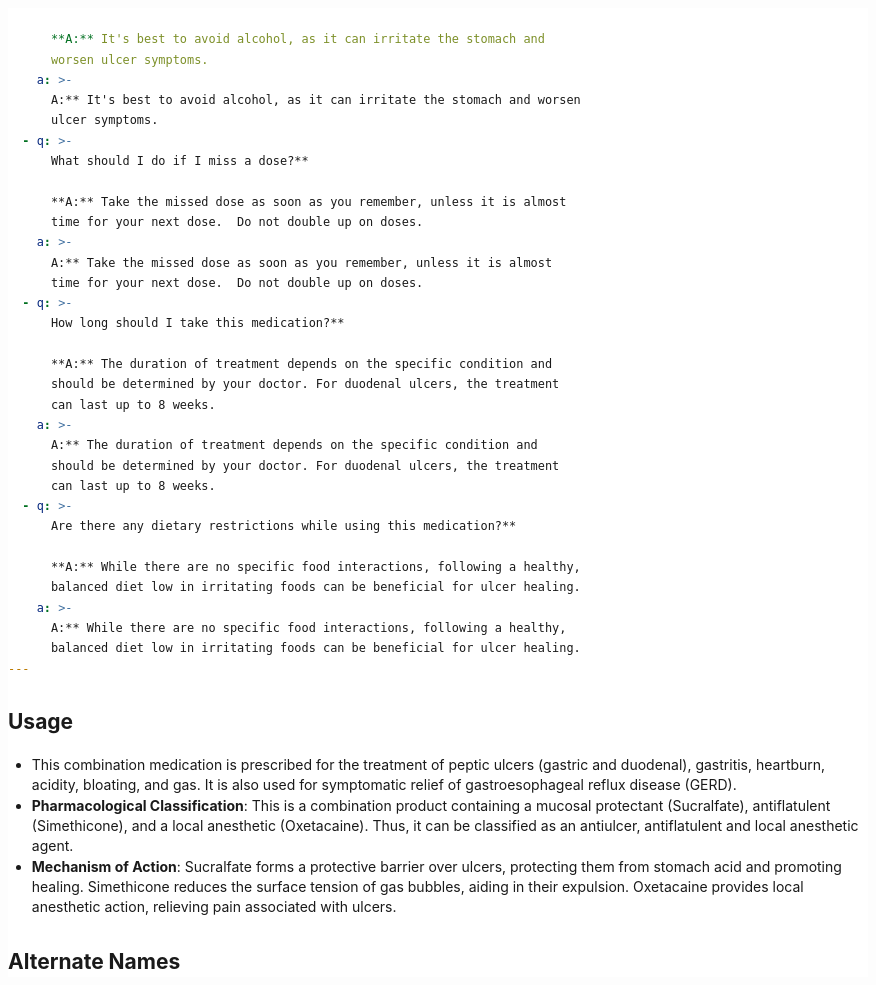 ```yaml

      **A:** It's best to avoid alcohol, as it can irritate the stomach and
      worsen ulcer symptoms.
    a: >-
      A:** It's best to avoid alcohol, as it can irritate the stomach and worsen
      ulcer symptoms.
  - q: >-
      What should I do if I miss a dose?**

      **A:** Take the missed dose as soon as you remember, unless it is almost
      time for your next dose.  Do not double up on doses.
    a: >-
      A:** Take the missed dose as soon as you remember, unless it is almost
      time for your next dose.  Do not double up on doses.
  - q: >-
      How long should I take this medication?**

      **A:** The duration of treatment depends on the specific condition and
      should be determined by your doctor. For duodenal ulcers, the treatment
      can last up to 8 weeks.
    a: >-
      A:** The duration of treatment depends on the specific condition and
      should be determined by your doctor. For duodenal ulcers, the treatment
      can last up to 8 weeks.
  - q: >-
      Are there any dietary restrictions while using this medication?**

      **A:** While there are no specific food interactions, following a healthy,
      balanced diet low in irritating foods can be beneficial for ulcer healing.
    a: >-
      A:** While there are no specific food interactions, following a healthy,
      balanced diet low in irritating foods can be beneficial for ulcer healing.
---
```

## **Usage**

- This combination medication is prescribed for the treatment of peptic ulcers (gastric and duodenal), gastritis, heartburn, acidity, bloating, and gas.  It is also used for symptomatic relief of gastroesophageal reflux disease (GERD).
- **Pharmacological Classification**: This is a combination product containing a mucosal protectant (Sucralfate), antiflatulent (Simethicone), and a local anesthetic (Oxetacaine). Thus, it can be classified as an antiulcer, antiflatulent and local anesthetic agent.
- **Mechanism of Action**: Sucralfate forms a protective barrier over ulcers, protecting them from stomach acid and promoting healing.  Simethicone reduces the surface tension of gas bubbles, aiding in their expulsion. Oxetacaine provides local anesthetic action, relieving pain associated with ulcers.

## **Alternate Names** 
